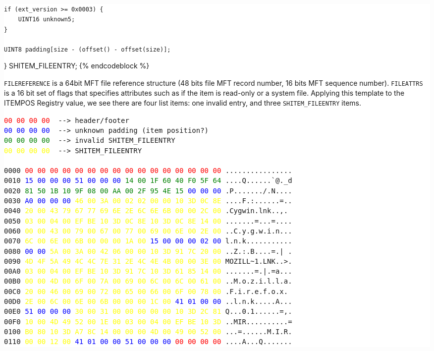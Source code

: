     if (ext_version >= 0x0003) {
        UINT16 unknown5;
    }
    
    UINT8 padding[size - (offset() - offset(size)];
} SHITEM_FILEENTRY;
{% endcodeblock %}

`FILEREFERENCE` is a 64bit MFT file reference structure (48 bits file
MFT record number, 16 bits MFT sequence number). `FILEATTRS` is a 16 bit
set of flags that specifies attributes such as if the item is read-only
or a system file. Applying this template to the ITEMPOS Registry
value, we see there are four list items: one invalid entry, and three
`SHITEM_FILEENTRY` items.


<pre>
<span style="color: red;">00 00 00 00 </span> --> header/footer
<span style="color: blue;">00 00 00 00 </span> --> unknown padding (item position?)
<span style="color: green;">00 00 00 00 </span> --> invalid SHITEM_FILEENTRY
<span style="color: yellow;">00 00 00 00 </span> --> SHITEM_FILEENTRY

0000 <span style="color: red;">00 00 00 00 00 00 00 00 00 00 00 00 00 00 00 00</span> ................
0010 <span style="color: blue;">15 00 00 00 51 00 00 00</span> <span style="color: green;">14 00 1F 60 40 F0 5F 64</span> ....Q......`@._d
0020 <span style="color: green;">81 50 1B 10 9F 08 00 AA 00 2F 95 4E 15</span> <span style="color: blue;">00 00 00</span> .P......./.N....
0030 <span style="color: blue;">A0 00 00 00</span><span style="color: yellow;"> 46 00 3A 00 02 02 00 00 10 3D 0C 8E</span> ....F.:......=..
0040 <span style="color: yellow;">20 00 43 79 67 77 69 6E 2E 6C 6E 6B 00 00 2C 00</span> .Cygwin.lnk..,.
0050 <span style="color: yellow;">03 00 04 00 EF BE 10 3D 0C 8E 10 3D 0C 8E 14 00</span> .......=...=....
0060 <span style="color: yellow;">00 00 43 00 79 00 67 00 77 00 69 00 6E 00 2E 00</span> ..C.y.g.w.i.n...
0070 <span style="color: yellow;">6C 00 6E 00 6B 00 00 00 1A 00</span> <span style="color: blue;">15 00 00 00 02 00</span> l.n.k...........
0080 <span style="color: blue;">00 00 </span><span style="color: yellow;">5A 00 3A 00 42 06 00 00 10 3D 91 7C 20 00</span> ..Z.:.B....=.| .
0090 <span style="color: yellow;">4D 4F 5A 49 4C 4C 7E 31 2E 4C 4E 4B 00 00 3E 00</span> MOZILL~1.LNK..>.
00A0 <span style="color: yellow;">03 00 04 00 EF BE 10 3D 91 7C 10 3D 61 85 14 00</span> .......=.|.=a...
00B0 <span style="color: yellow;">00 00 4D 00 6F 00 7A 00 69 00 6C 00 6C 00 61 00</span> ..M.o.z.i.l.l.a.
00C0 <span style="color: yellow;">20 00 46 00 69 00 72 00 65 00 66 00 6F 00 78 00</span> .F.i.r.e.f.o.x.
00D0 <span style="color: yellow;">2E 00 6C 00 6E 00 6B 00 00 00 1C 00</span><span style="color: blue;"> 41 01 00 00</span> ..l.n.k.....A...
00E0 <span style="color: blue;">51 00 00 00</span><span style="color: yellow;"> 30 00 31 00 00 00 00 00 10 3D 2C 81</span> Q...0.1......=,.
00F0 <span style="color: yellow;">10 00 4D 49 52 00 1E 00 03 00 04 00 EF BE 10 3D</span> ..MIR..........=
0100 <span style="color: yellow;">B0 80 10 3D A7 8C 14 00 00 00 4D 00 49 00 52 00</span> ...=......M.I.R.
0110 <span style="color: yellow;">00 00 12 00 </span><span style="color: blue;">41 01 00 00 51 00 00 00 </span><span style="color: red;">00 00 00 00</span> ....A...Q.......
</pre>
